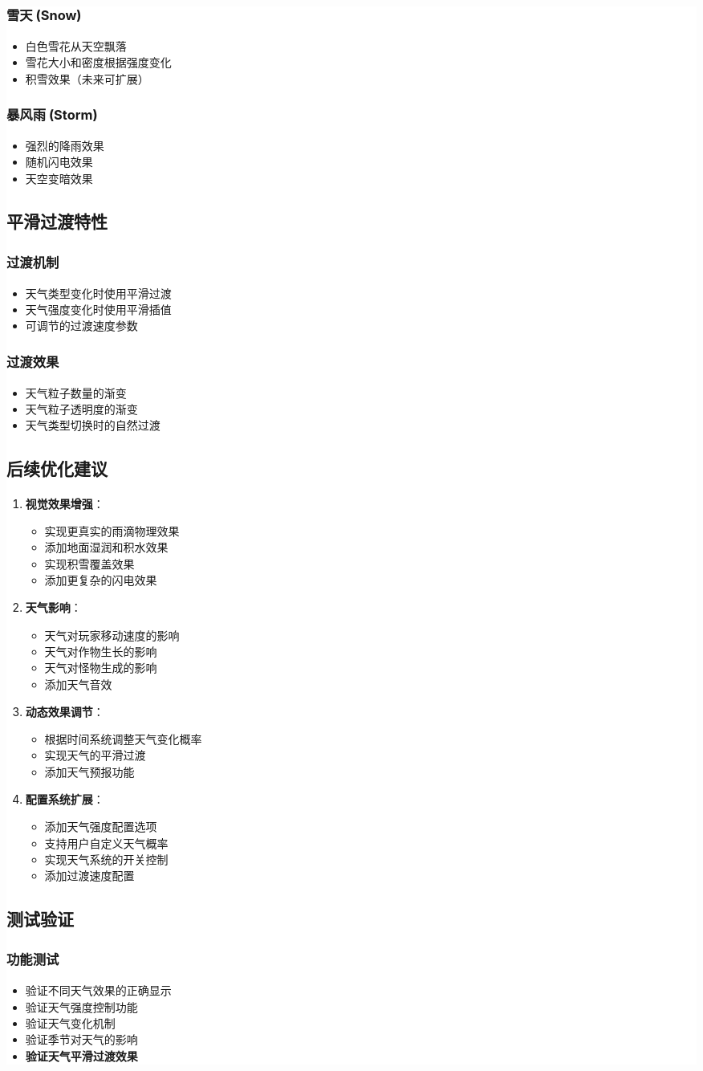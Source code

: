 ### 雪天 (Snow)
- 白色雪花从天空飘落
- 雪花大小和密度根据强度变化
- 积雪效果（未来可扩展）

### 暴风雨 (Storm)
- 强烈的降雨效果
- 随机闪电效果
- 天空变暗效果

## 平滑过渡特性

### 过渡机制
- 天气类型变化时使用平滑过渡
- 天气强度变化时使用平滑插值
- 可调节的过渡速度参数

### 过渡效果
- 天气粒子数量的渐变
- 天气粒子透明度的渐变
- 天气类型切换时的自然过渡

## 后续优化建议

1. **视觉效果增强**：
   - 实现更真实的雨滴物理效果
   - 添加地面湿润和积水效果
   - 实现积雪覆盖效果
   - 添加更复杂的闪电效果

2. **天气影响**：
   - 天气对玩家移动速度的影响
   - 天气对作物生长的影响
   - 天气对怪物生成的影响
   - 添加天气音效

3. **动态效果调节**：
   - 根据时间系统调整天气变化概率
   - 实现天气的平滑过渡
   - 添加天气预报功能

4. **配置系统扩展**：
   - 添加天气强度配置选项
   - 支持用户自定义天气概率
   - 实现天气系统的开关控制
   - 添加过渡速度配置

## 测试验证

### 功能测试
- 验证不同天气效果的正确显示
- 验证天气强度控制功能
- 验证天气变化机制
- 验证季节对天气的影响
- **验证天气平滑过渡效果**
